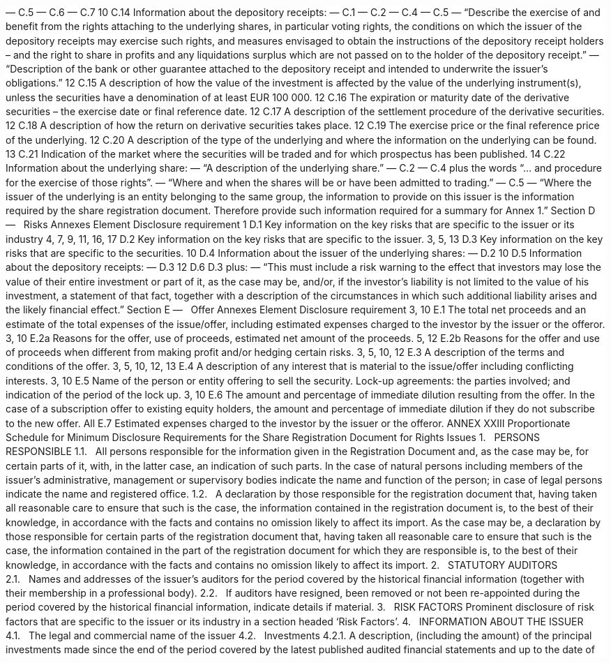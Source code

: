 — C.5 — C.6 — C.7 10 C.14 Information about the depository receipts: — C.1 — C.2 — C.4 — C.5 — “Describe the exercise of and benefit from the rights attaching to the underlying shares, in particular voting rights, the conditions on which the issuer of the depository receipts may exercise such rights, and measures envisaged to obtain the instructions of the depository receipt holders – and the right to share in profits and any liquidations surplus which are not passed on to the holder of the depository receipt.” — “Description of the bank or other guarantee attached to the depository receipt and intended to underwrite the issuer’s obligations.” 12 C.15 A description of how the value of the investment is affected by the value of the underlying instrument(s), unless the securities have a denomination of at least EUR 100 000. 12 C.16 The expiration or maturity date of the derivative securities – the exercise date or final reference date. 12 C.17 A description of the settlement procedure of the derivative securities. 12 C.18 A description of how the return on derivative securities takes place. 12 C.19 The exercise price or the final reference price of the underlying. 12 C.20 A description of the type of the underlying and where the information on the underlying can be found. 13 C.21 Indication of the market where the securities will be traded and for which prospectus has been published. 14 C.22 Information about the underlying share: — “A description of the underlying share.” — C.2 — C.4 plus the words “… and procedure for the exercise of those rights”. — “Where and when the shares will be or have been admitted to trading.” — C.5 — “Where the issuer of the underlying is an entity belonging to the same group, the information to provide on this issuer is the information required by the share registration document. Therefore provide such information required for a summary for Annex 1.” Section D —   Risks Annexes Element Disclosure requirement 1 D.1 Key information on the key risks that are specific to the issuer or its industry 4, 7, 9, 11, 16, 17 D.2 Key information on the key risks that are specific to the issuer. 3, 5, 13 D.3 Key information on the key risks that are specific to the securities. 10 D.4 Information about the issuer of the underlying shares: — D.2 10 D.5 Information about the depository receipts: — D.3 12 D.6 D.3 plus: — “This must include a risk warning to the effect that investors may lose the value of their entire investment or part of it, as the case may be, and/or, if the investor’s liability is not limited to the value of his investment, a statement of that fact, together with a description of the circumstances in which such additional liability arises and the likely financial effect.” Section E —   Offer Annexes Element Disclosure requirement 3, 10 E.1 The total net proceeds and an estimate of the total expenses of the issue/offer, including estimated expenses charged to the investor by the issuer or the offeror. 3, 10 E.2a Reasons for the offer, use of proceeds, estimated net amount of the proceeds. 5, 12 E.2b Reasons for the offer and use of proceeds when different from making profit and/or hedging certain risks. 3, 5, 10, 12 E.3 A description of the terms and conditions of the offer. 3, 5, 10, 12, 13 E.4 A description of any interest that is material to the issue/offer including conflicting interests. 3, 10 E.5 Name of the person or entity offering to sell the security. Lock-up agreements: the parties involved; and indication of the period of the lock up. 3, 10 E.6 The amount and percentage of immediate dilution resulting from the offer. In the case of a subscription offer to existing equity holders, the amount and percentage of immediate dilution if they do not subscribe to the new offer. All E.7 Estimated expenses charged to the investor by the issuer or the offeror. ANNEX XXIII Proportionate Schedule for Minimum Disclosure Requirements for the Share Registration Document for Rights Issues 1.   PERSONS RESPONSIBLE 1.1.   All persons responsible for the information given in the Registration Document and, as the case may be, for certain parts of it, with, in the latter case, an indication of such parts. In the case of natural persons including members of the issuer’s administrative, management or supervisory bodies indicate the name and function of the person; in case of legal persons indicate the name and registered office. 1.2.   A declaration by those responsible for the registration document that, having taken all reasonable care to ensure that such is the case, the information contained in the registration document is, to the best of their knowledge, in accordance with the facts and contains no omission likely to affect its import. As the case may be, a declaration by those responsible for certain parts of the registration document that, having taken all reasonable care to ensure that such is the case, the information contained in the part of the registration document for which they are responsible is, to the best of their knowledge, in accordance with the facts and contains no omission likely to affect its import. 2.   STATUTORY AUDITORS 2.1.   Names and addresses of the issuer’s auditors for the period covered by the historical financial information (together with their membership in a professional body). 2.2.   If auditors have resigned, been removed or not been re-appointed during the period covered by the historical financial information, indicate details if material. 3.   RISK FACTORS Prominent disclosure of risk factors that are specific to the issuer or its industry in a section headed ‘Risk Factors’. 4.   INFORMATION ABOUT THE ISSUER 4.1.   The legal and commercial name of the issuer 4.2.   Investments 4.2.1. A description, (including the amount) of the principal investments made since the end of the period covered by the latest published audited financial statements and up to the date of